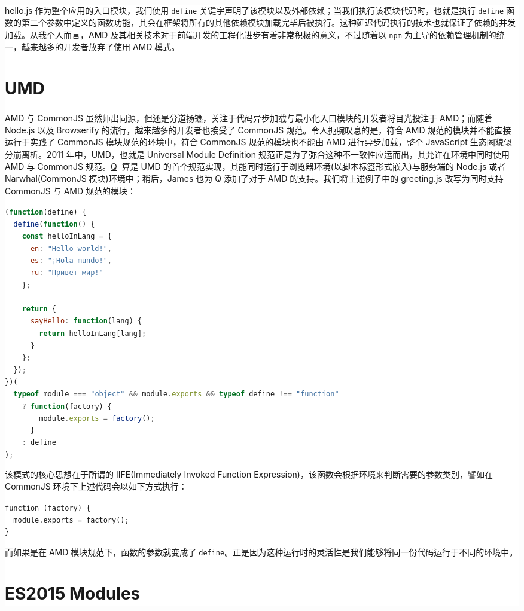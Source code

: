 ```js
```

hello.js 作为整个应用的入口模块，我们使用 `define` 关键字声明了该模块以及外部依赖；当我们执行该模块代码时，也就是执行 `define` 函数的第二个参数中定义的函数功能，其会在框架将所有的其他依赖模块加载完毕后被执行。这种延迟代码执行的技术也就保证了依赖的并发加载。从我个人而言，AMD 及其相关技术对于前端开发的工程化进步有着非常积极的意义，不过随着以 `npm` 为主导的依赖管理机制的统一，越来越多的开发者放弃了使用 AMD 模式。

# UMD

AMD 与 CommonJS 虽然师出同源，但还是分道扬镳，关注于代码异步加载与最小化入口模块的开发者将目光投注于 AMD；而随着 Node.js 以及 Browserify 的流行，越来越多的开发者也接受了 CommonJS 规范。令人扼腕叹息的是，符合 AMD 规范的模块并不能直接运行于实践了 CommonJS 模块规范的环境中，符合 CommonJS 规范的模块也不能由 AMD 进行异步加载，整个 JavaScript 生态圈貌似分崩离析。2011 年中，UMD，也就是 Universal Module Definition 规范正是为了弥合这种不一致性应运而出，其允许在环境中同时使用 AMD 与 CommonJS 规范。[Q](https://github.com/kriskowal/q)  算是 UMD 的首个规范实现，其能同时运行于浏览器环境(以脚本标签形式嵌入)与服务端的 Node.js 或者 Narwhal(CommonJS 模块)环境中；稍后，James 也为 Q 添加了对于 AMD 的支持。我们将上述例子中的 greeting.js 改写为同时支持 CommonJS 与 AMD 规范的模块：

```js
(function(define) {
  define(function() {
    const helloInLang = {
      en: "Hello world!",
      es: "¡Hola mundo!",
      ru: "Привет мир!"
    };

    return {
      sayHello: function(lang) {
        return helloInLang[lang];
      }
    };
  });
})(
  typeof module === "object" && module.exports && typeof define !== "function"
    ? function(factory) {
        module.exports = factory();
      }
    : define
);
```

该模式的核心思想在于所谓的 IIFE(Immediately Invoked Function Expression)，该函数会根据环境来判断需要的参数类别，譬如在 CommonJS 环境下上述代码会以如下方式执行：

```
function (factory) {
  module.exports = factory();
}
```

而如果是在 AMD 模块规范下，函数的参数就变成了 `define`。正是因为这种运行时的灵活性是我们能够将同一份代码运行于不同的环境中。

# ES2015 Modules
